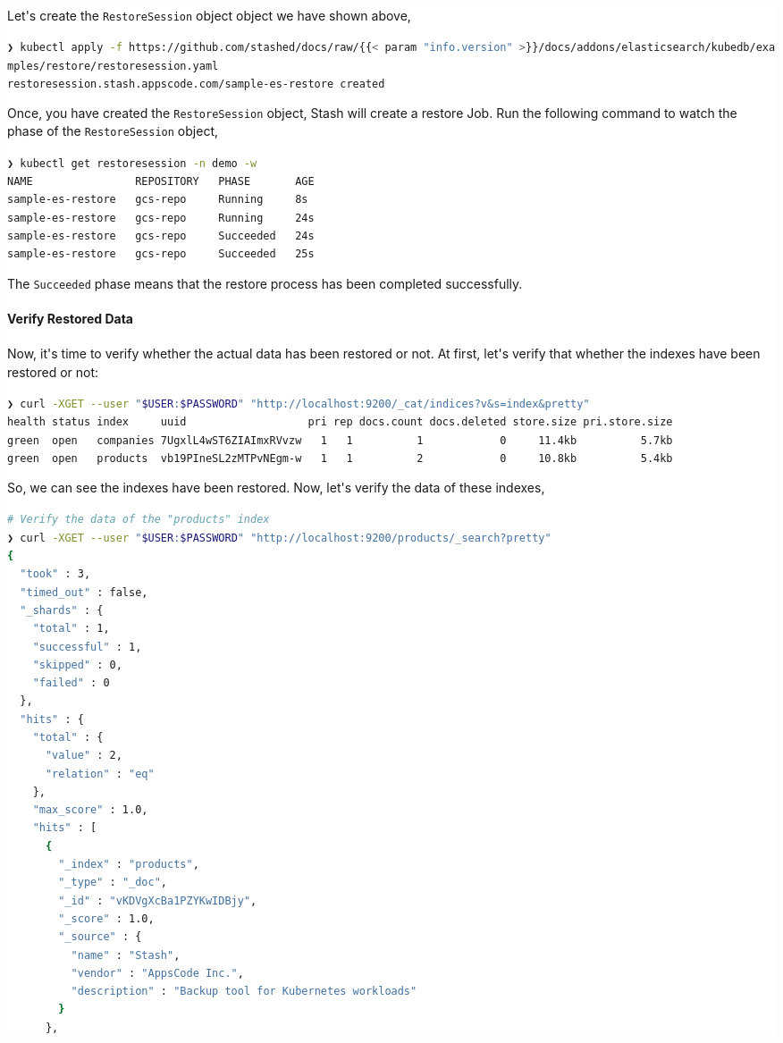 Let's create the `RestoreSession` object object we have shown above,

```bash
❯ kubectl apply -f https://github.com/stashed/docs/raw/{{< param "info.version" >}}/docs/addons/elasticsearch/kubedb/examples/restore/restoresession.yaml
restoresession.stash.appscode.com/sample-es-restore created
```

Once, you have created the `RestoreSession` object, Stash will create a restore Job. Run the following command to watch the phase of the `RestoreSession` object,

```bash
❯ kubectl get restoresession -n demo -w
NAME                REPOSITORY   PHASE       AGE
sample-es-restore   gcs-repo     Running     8s
sample-es-restore   gcs-repo     Running     24s
sample-es-restore   gcs-repo     Succeeded   24s
sample-es-restore   gcs-repo     Succeeded   25s
```

The `Succeeded` phase means that the restore process has been completed successfully.

#### Verify Restored Data

Now, it's time to verify whether the actual data has been restored or not. At first, let's verify that whether the indexes have been restored or not:

```bash
❯ curl -XGET --user "$USER:$PASSWORD" "http://localhost:9200/_cat/indices?v&s=index&pretty"
health status index     uuid                   pri rep docs.count docs.deleted store.size pri.store.size
green  open   companies 7UgxlL4wST6ZIAImxRVvzw   1   1          1            0     11.4kb          5.7kb
green  open   products  vb19PIneSL2zMTPvNEgm-w   1   1          2            0     10.8kb          5.4kb
```

So, we can see the indexes have been restored. Now, let's verify the data of these indexes,

```bash
# Verify the data of the "products" index
❯ curl -XGET --user "$USER:$PASSWORD" "http://localhost:9200/products/_search?pretty"
{
  "took" : 3,
  "timed_out" : false,
  "_shards" : {
    "total" : 1,
    "successful" : 1,
    "skipped" : 0,
    "failed" : 0
  },
  "hits" : {
    "total" : {
      "value" : 2,
      "relation" : "eq"
    },
    "max_score" : 1.0,
    "hits" : [
      {
        "_index" : "products",
        "_type" : "_doc",
        "_id" : "vKDVgXcBa1PZYKwIDBjy",
        "_score" : 1.0,
        "_source" : {
          "name" : "Stash",
          "vendor" : "AppsCode Inc.",
          "description" : "Backup tool for Kubernetes workloads"
        }
      },
```